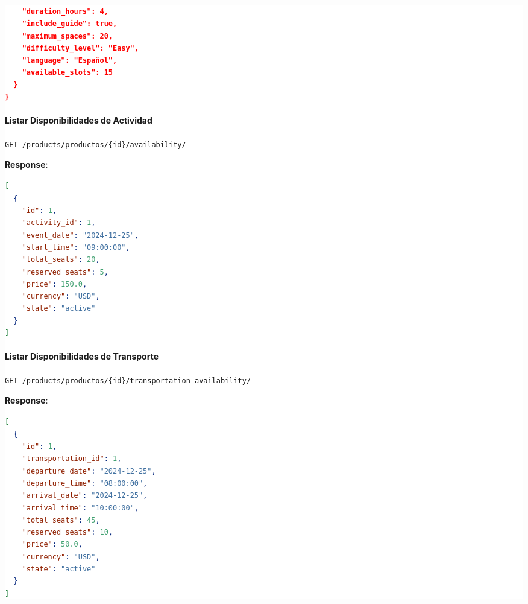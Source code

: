 ```json
    "duration_hours": 4,
    "include_guide": true,
    "maximum_spaces": 20,
    "difficulty_level": "Easy",
    "language": "Español",
    "available_slots": 15
  }
}
```

#### Listar Disponibilidades de Actividad
```http
GET /products/productos/{id}/availability/
```

**Response**:
```json
[
  {
    "id": 1,
    "activity_id": 1,
    "event_date": "2024-12-25",
    "start_time": "09:00:00",
    "total_seats": 20,
    "reserved_seats": 5,
    "price": 150.0,
    "currency": "USD",
    "state": "active"
  }
]
```

#### Listar Disponibilidades de Transporte
```http
GET /products/productos/{id}/transportation-availability/
```

**Response**:
```json
[
  {
    "id": 1,
    "transportation_id": 1,
    "departure_date": "2024-12-25",
    "departure_time": "08:00:00",
    "arrival_date": "2024-12-25",
    "arrival_time": "10:00:00",
    "total_seats": 45,
    "reserved_seats": 10,
    "price": 50.0,
    "currency": "USD",
    "state": "active"
  }
]
```
